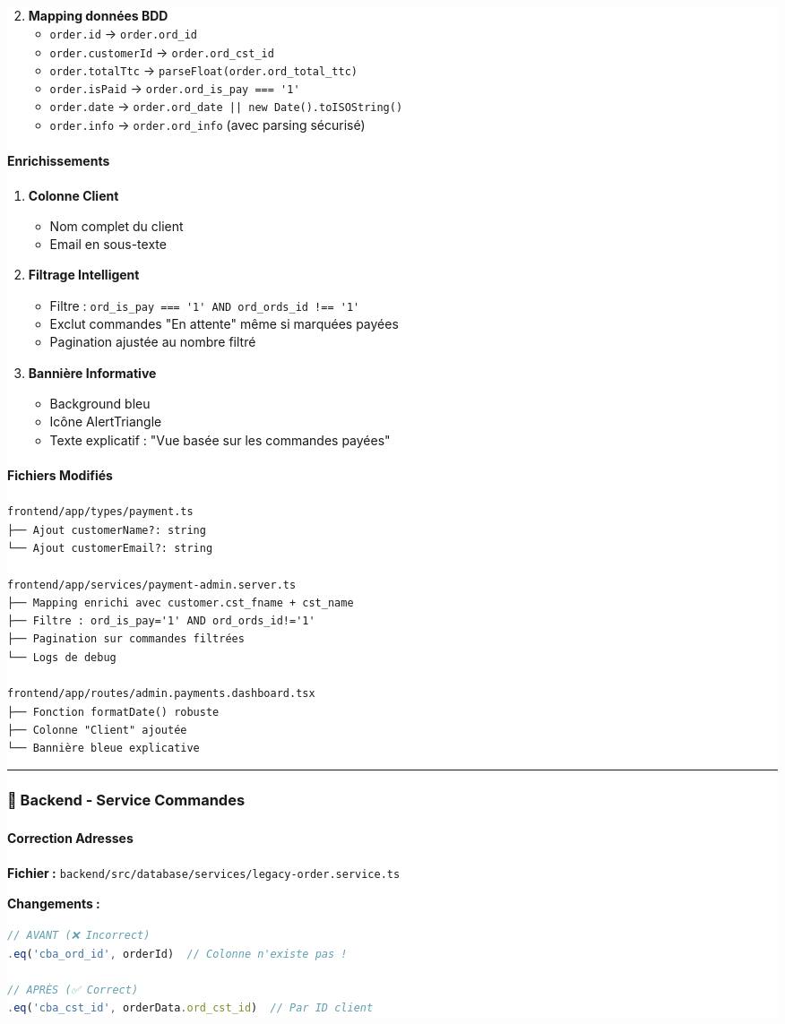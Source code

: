2. **Mapping données BDD**
   - `order.id` → `order.ord_id`
   - `order.customerId` → `order.ord_cst_id`
   - `order.totalTtc` → `parseFloat(order.ord_total_ttc)`
   - `order.isPaid` → `order.ord_is_pay === '1'`
   - `order.date` → `order.ord_date || new Date().toISOString()`
   - `order.info` → `order.ord_info` (avec parsing sécurisé)

#### **Enrichissements**
1. **Colonne Client**
   - Nom complet du client
   - Email en sous-texte

2. **Filtrage Intelligent**
   - Filtre : `ord_is_pay === '1' AND ord_ords_id !== '1'`
   - Exclut commandes "En attente" même si marquées payées
   - Pagination ajustée au nombre filtré

3. **Bannière Informative**
   - Background bleu
   - Icône AlertTriangle
   - Texte explicatif : "Vue basée sur les commandes payées"

#### **Fichiers Modifiés**
```
frontend/app/types/payment.ts
├── Ajout customerName?: string
└── Ajout customerEmail?: string

frontend/app/services/payment-admin.server.ts
├── Mapping enrichi avec customer.cst_fname + cst_name
├── Filtre : ord_is_pay='1' AND ord_ords_id!='1'
├── Pagination sur commandes filtrées
└── Logs de debug

frontend/app/routes/admin.payments.dashboard.tsx
├── Fonction formatDate() robuste
├── Colonne "Client" ajoutée
└── Bannière bleue explicative
```

---

### 🔧 Backend - Service Commandes

#### **Correction Adresses**

**Fichier :** `backend/src/database/services/legacy-order.service.ts`

**Changements :**
```typescript
// AVANT (❌ Incorrect)
.eq('cba_ord_id', orderId)  // Colonne n'existe pas !

// APRÈS (✅ Correct)
.eq('cba_cst_id', orderData.ord_cst_id)  // Par ID client
```
